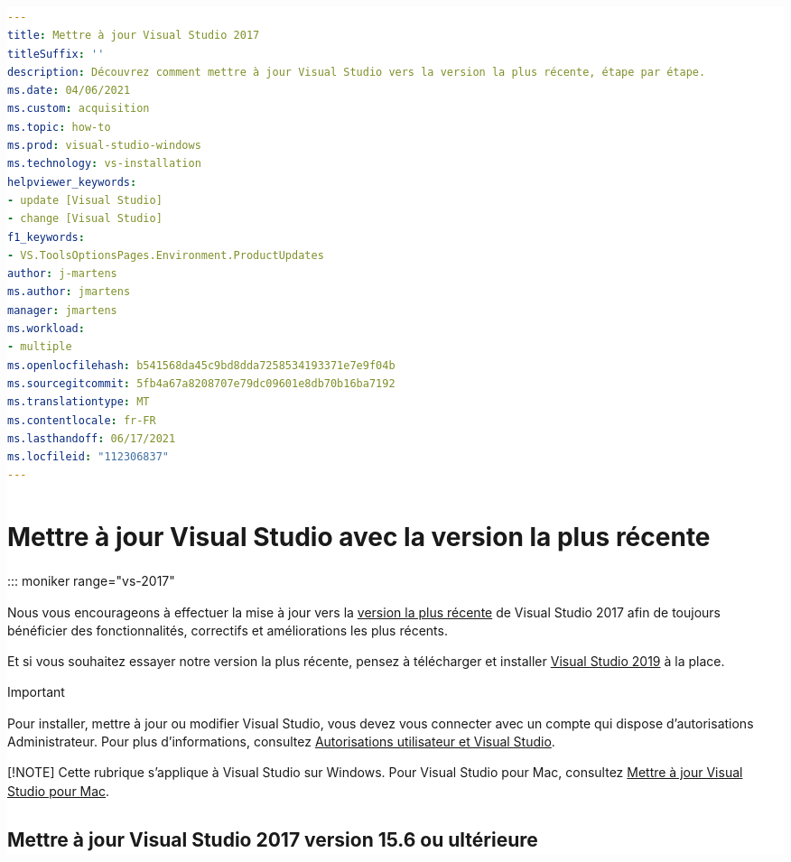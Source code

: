 ```yaml
---
title: Mettre à jour Visual Studio 2017
titleSuffix: ''
description: Découvrez comment mettre à jour Visual Studio vers la version la plus récente, étape par étape.
ms.date: 04/06/2021
ms.custom: acquisition
ms.topic: how-to
ms.prod: visual-studio-windows
ms.technology: vs-installation
helpviewer_keywords:
- update [Visual Studio]
- change [Visual Studio]
f1_keywords:
- VS.ToolsOptionsPages.Environment.ProductUpdates
author: j-martens
ms.author: jmartens
manager: jmartens
ms.workload:
- multiple
ms.openlocfilehash: b541568da45c9bd8dda7258534193371e7e9f04b
ms.sourcegitcommit: 5fb4a67a8208707e79dc09601e8db70b16ba7192
ms.translationtype: MT
ms.contentlocale: fr-FR
ms.lasthandoff: 06/17/2021
ms.locfileid: "112306837"
---
```

# <a name="update-visual-studio-to-the-most-recent-release"></a>Mettre à jour Visual Studio avec la version la plus récente

::: moniker range="vs-2017"

Nous vous encourageons à effectuer la mise à jour vers la [version la plus récente](/visualstudio/releasenotes/vs2017-relnotes/) de Visual Studio 2017 afin de toujours bénéficier des fonctionnalités, correctifs et améliorations les plus récents.

Et si vous souhaitez essayer notre version la plus récente, pensez à télécharger et installer [Visual Studio 2019](https://visualstudio.microsoft.com/downloads) à la place.

> [!IMPORTANT]
> Pour installer, mettre à jour ou modifier Visual Studio, vous devez vous connecter avec un compte qui dispose d’autorisations Administrateur. Pour plus d’informations, consultez [Autorisations utilisateur et Visual Studio](../ide/user-permissions-and-visual-studio.md).
>
> [!NOTE]
> Cette rubrique s’applique à Visual Studio sur Windows. Pour Visual Studio pour Mac, consultez [Mettre à jour Visual Studio pour Mac](/visualstudio/mac/update).

## <a name="update-visual-studio-2017-version-156-or-later"></a>Mettre à jour Visual Studio 2017 version 15.6 ou ultérieure
